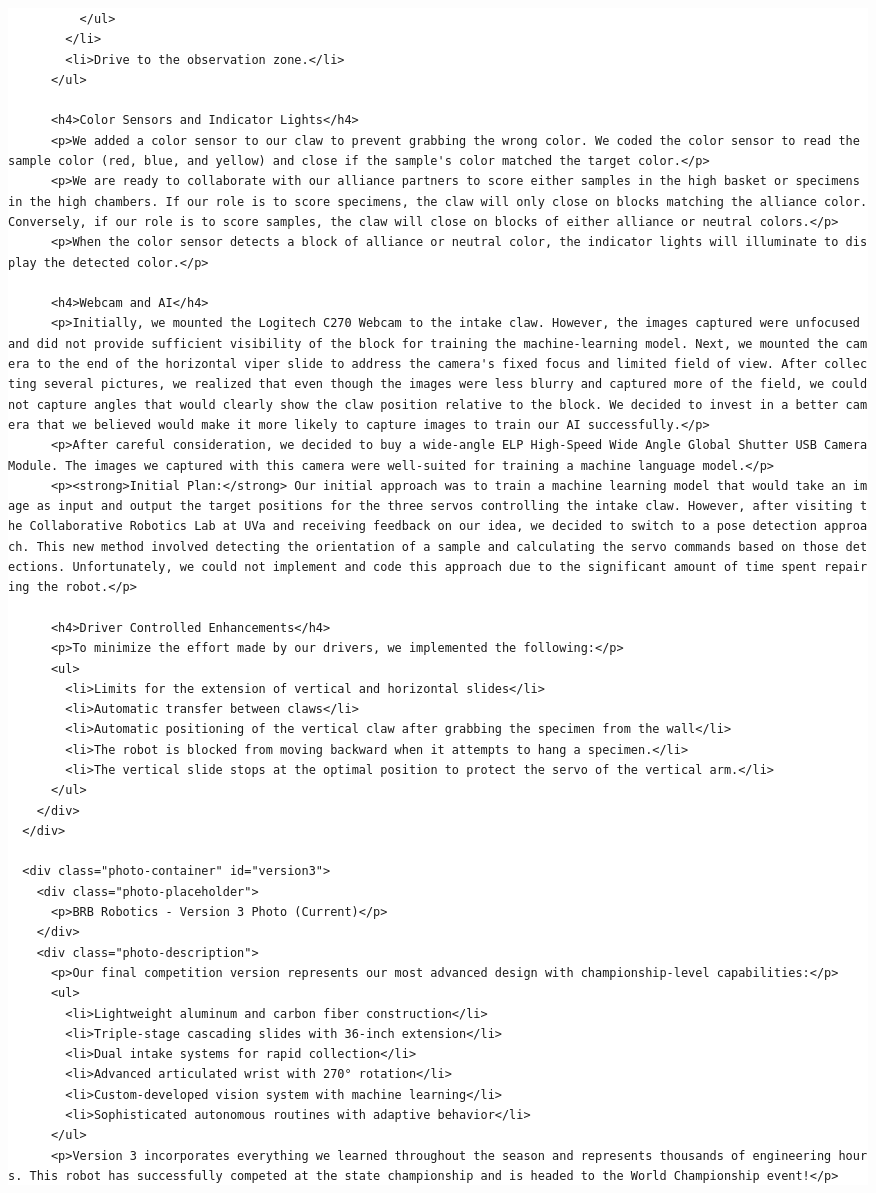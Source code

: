              </ul>
            </li>
            <li>Drive to the observation zone.</li>
          </ul>
          
          <h4>Color Sensors and Indicator Lights</h4>
          <p>We added a color sensor to our claw to prevent grabbing the wrong color. We coded the color sensor to read the sample color (red, blue, and yellow) and close if the sample's color matched the target color.</p>
          <p>We are ready to collaborate with our alliance partners to score either samples in the high basket or specimens in the high chambers. If our role is to score specimens, the claw will only close on blocks matching the alliance color. Conversely, if our role is to score samples, the claw will close on blocks of either alliance or neutral colors.</p>
          <p>When the color sensor detects a block of alliance or neutral color, the indicator lights will illuminate to display the detected color.</p>
          
          <h4>Webcam and AI</h4>
          <p>Initially, we mounted the Logitech C270 Webcam to the intake claw. However, the images captured were unfocused and did not provide sufficient visibility of the block for training the machine-learning model. Next, we mounted the camera to the end of the horizontal viper slide to address the camera's fixed focus and limited field of view. After collecting several pictures, we realized that even though the images were less blurry and captured more of the field, we could not capture angles that would clearly show the claw position relative to the block. We decided to invest in a better camera that we believed would make it more likely to capture images to train our AI successfully.</p>
          <p>After careful consideration, we decided to buy a wide-angle ELP High-Speed Wide Angle Global Shutter USB Camera Module. The images we captured with this camera were well-suited for training a machine language model.</p>
          <p><strong>Initial Plan:</strong> Our initial approach was to train a machine learning model that would take an image as input and output the target positions for the three servos controlling the intake claw. However, after visiting the Collaborative Robotics Lab at UVa and receiving feedback on our idea, we decided to switch to a pose detection approach. This new method involved detecting the orientation of a sample and calculating the servo commands based on those detections. Unfortunately, we could not implement and code this approach due to the significant amount of time spent repairing the robot.</p>
          
          <h4>Driver Controlled Enhancements</h4>
          <p>To minimize the effort made by our drivers, we implemented the following:</p>
          <ul>
            <li>Limits for the extension of vertical and horizontal slides</li>
            <li>Automatic transfer between claws</li>
            <li>Automatic positioning of the vertical claw after grabbing the specimen from the wall</li>
            <li>The robot is blocked from moving backward when it attempts to hang a specimen.</li>
            <li>The vertical slide stops at the optimal position to protect the servo of the vertical arm.</li>
          </ul>
        </div>
      </div>
      
      <div class="photo-container" id="version3">
        <div class="photo-placeholder">
          <p>BRB Robotics - Version 3 Photo (Current)</p>
        </div>
        <div class="photo-description">
          <p>Our final competition version represents our most advanced design with championship-level capabilities:</p>
          <ul>
            <li>Lightweight aluminum and carbon fiber construction</li>
            <li>Triple-stage cascading slides with 36-inch extension</li>
            <li>Dual intake systems for rapid collection</li>
            <li>Advanced articulated wrist with 270° rotation</li>
            <li>Custom-developed vision system with machine learning</li>
            <li>Sophisticated autonomous routines with adaptive behavior</li>
          </ul>
          <p>Version 3 incorporates everything we learned throughout the season and represents thousands of engineering hours. This robot has successfully competed at the state championship and is headed to the World Championship event!</p>
